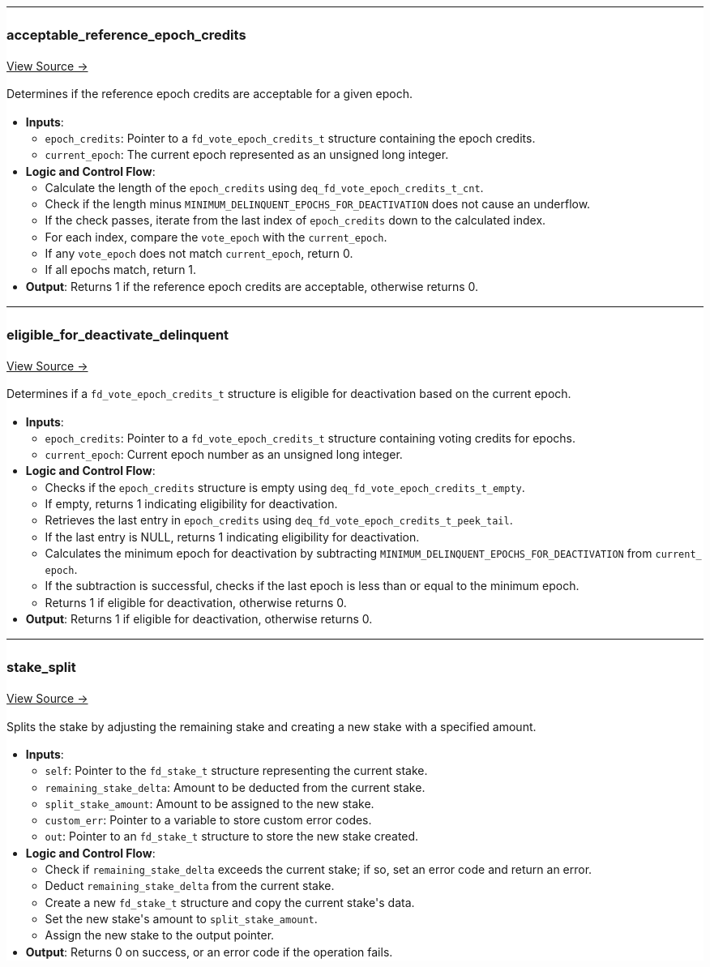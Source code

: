 
---
### acceptable\_reference\_epoch\_credits
[View Source →](<../../../../../../src/flamenco/runtime/program/fd_stake_program.c#L658>)

Determines if the reference epoch credits are acceptable for a given epoch.
- **Inputs**:
    - `epoch_credits`: Pointer to a `fd_vote_epoch_credits_t` structure containing the epoch credits.
    - `current_epoch`: The current epoch represented as an unsigned long integer.
- **Logic and Control Flow**:
    - Calculate the length of the `epoch_credits` using `deq_fd_vote_epoch_credits_t_cnt`.
    - Check if the length minus `MINIMUM_DELINQUENT_EPOCHS_FOR_DEACTIVATION` does not cause an underflow.
    - If the check passes, iterate from the last index of `epoch_credits` down to the calculated index.
    - For each index, compare the `vote_epoch` with the `current_epoch`.
    - If any `vote_epoch` does not match `current_epoch`, return 0.
    - If all epochs match, return 1.
- **Output**: Returns 1 if the reference epoch credits are acceptable, otherwise returns 0.


---
### eligible\_for\_deactivate\_delinquent
[View Source →](<../../../../../../src/flamenco/runtime/program/fd_stake_program.c#L679>)

Determines if a `fd_vote_epoch_credits_t` structure is eligible for deactivation based on the current epoch.
- **Inputs**:
    - `epoch_credits`: Pointer to a `fd_vote_epoch_credits_t` structure containing voting credits for epochs.
    - `current_epoch`: Current epoch number as an unsigned long integer.
- **Logic and Control Flow**:
    - Checks if the `epoch_credits` structure is empty using `deq_fd_vote_epoch_credits_t_empty`.
    - If empty, returns 1 indicating eligibility for deactivation.
    - Retrieves the last entry in `epoch_credits` using `deq_fd_vote_epoch_credits_t_peek_tail`.
    - If the last entry is NULL, returns 1 indicating eligibility for deactivation.
    - Calculates the minimum epoch for deactivation by subtracting `MINIMUM_DELINQUENT_EPOCHS_FOR_DEACTIVATION` from `current_epoch`.
    - If the subtraction is successful, checks if the last epoch is less than or equal to the minimum epoch.
    - Returns 1 if eligible for deactivation, otherwise returns 0.
- **Output**: Returns 1 if eligible for deactivation, otherwise returns 0.


---
### stake\_split
[View Source →](<../../../../../../src/flamenco/runtime/program/fd_stake_program.c#L716>)

Splits the stake by adjusting the remaining stake and creating a new stake with a specified amount.
- **Inputs**:
    - `self`: Pointer to the `fd_stake_t` structure representing the current stake.
    - `remaining_stake_delta`: Amount to be deducted from the current stake.
    - `split_stake_amount`: Amount to be assigned to the new stake.
    - `custom_err`: Pointer to a variable to store custom error codes.
    - `out`: Pointer to an `fd_stake_t` structure to store the new stake created.
- **Logic and Control Flow**:
    - Check if `remaining_stake_delta` exceeds the current stake; if so, set an error code and return an error.
    - Deduct `remaining_stake_delta` from the current stake.
    - Create a new `fd_stake_t` structure and copy the current stake's data.
    - Set the new stake's amount to `split_stake_amount`.
    - Assign the new stake to the output pointer.
- **Output**: Returns 0 on success, or an error code if the operation fails.
